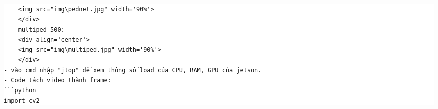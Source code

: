         <img src="img\pednet.jpg" width='90%'>
        </div>
      - multiped-500:
        <div align='center'>
        <img src="img\multiped.jpg" width='90%'>
        </div>
    - vào cmd nhập "jtop" để xem thông số load của CPU, RAM, GPU của jetson.
    - Code tách video thành frame:
    ```python
    import cv2
